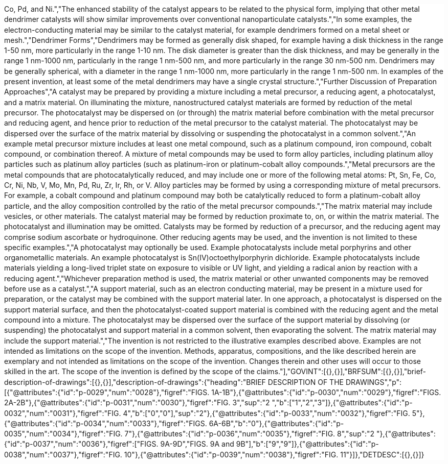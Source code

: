Co, Pd, and Ni.","The enhanced stability of the catalyst appears to be related to the physical form, implying that other metal dendrimer catalysts will show similar improvements over conventional nanoparticulate catalysts.","In some examples, the electron-conducting material may be similar to the catalyst material, for example dendrimers formed on a metal sheet or mesh.","Dendrimer Forms","Dendrimers may be formed as generally disk shaped, for example having a disk thickness in the range 1-50 nm, more particularly in the range 1-10 nm. The disk diameter is greater than the disk thickness, and may be generally in the range 1 nm-1000 nm, particularly in the range 1 nm-500 nm, and more particularly in the range 30 nm-500 nm. Dendrimers may be generally spherical, with a diameter in the range 1 nm-1000 nm, more particularly in the range 1 nm-500 nm. In examples of the present invention, at least some of the metal dendrimers may have a single crystal structure.","Further Discussion of Preparation Approaches","A catalyst may be prepared by providing a mixture including a metal precursor, a reducing agent, a photocatalyst, and a matrix material. On illuminating the mixture, nanostructured catalyst materials are formed by reduction of the metal precursor. The photocatalyst may be dispersed on (or through) the matrix material before combination with the metal precursor and reducing agent, and hence prior to reduction of the metal precursor to the catalyst material. The photocatalyst may be dispersed over the surface of the matrix material by dissolving or suspending the photocatalyst in a common solvent.","An example metal precursor mixture includes at least one metal compound, such as a platinum compound, iron compound, cobalt compound, or combination thereof. A mixture of metal compounds may be used to form alloy particles, including platinum alloy particles such as platinum alloy particles (such as platinum-iron or platinum-cobalt alloy compounds.","Metal precursors are the metal compounds that are photocatalytically reduced, and may include one or more of the following metal atoms: Pt, Sn, Fe, Co, Cr, Ni, Nb, V, Mo, Mn, Pd, Ru, Zr, Ir, Rh, or V. Alloy particles may be formed by using a corresponding mixture of metal precursors. For example, a cobalt compound and platinum compound may both be catalytically reduced to form a platinum-cobalt alloy particle, and the alloy composition controlled by the ratio of the metal precursor compounds.","The matrix material may include vesicles, or other materials. The catalyst material may be formed by reduction proximate to, on, or within the matrix material. The photocatalyst and illumination may be omitted. Catalysts may be formed by reduction of a precursor, and the reducing agent may comprise sodium ascorbate or hydroquinone. Other reducing agents may be used, and the invention is not limited to these specific examples.","A photocatalyst may optionally be used. Example photocatalysts include metal porphyrins and other organometallic materials. An example photocatalyst is Sn(IV)octoethylporphyrin dichloride. Example photocatalysts include materials yielding a long-lived triplet state on exposure to visible or UV light, and yielding a radical anion by reaction with a reducing agent.","Whichever preparation method is used, the matrix material or other unwanted components may be removed before use as a catalyst.","A support material, such as an electron conducting material, may be present in a mixture used for preparation, or the catalyst may be combined with the support material later. In one approach, a photocatalyst is dispersed on the support material surface, and then the photocatalyst-coated support material is combined with the reducing agent and the metal compound into a mixture. The photocatalyst may be dispersed over the surface of the support material by dissolving (or suspending) the photocatalyst and support material in a common solvent, then evaporating the solvent. The matrix material may include the support material.","The invention is not restricted to the illustrative examples described above. Examples are not intended as limitations on the scope of the invention. Methods, apparatus, compositions, and the like described herein are exemplary and not intended as limitations on the scope of the invention. Changes therein and other uses will occur to those skilled in the art. The scope of the invention is defined by the scope of the claims."],"GOVINT":[{},{}],"BRFSUM":[{},{}],"brief-description-of-drawings":[{},{}],"description-of-drawings":{"heading":"BRIEF DESCRIPTION OF THE DRAWINGS","p":[{"@attributes":{"id":"p-0029","num":"0028"},"figref":"FIGS. 1A-1B"},{"@attributes":{"id":"p-0030","num":"0029"},"figref":"FIGS. 2A-2B"},{"@attributes":{"id":"p-0031","num":"0030"},"figref":"FIG. 3","sup":"2 ","b":["1","2","3"]},{"@attributes":{"id":"p-0032","num":"0031"},"figref":"FIG. 4","b":["0","0"],"sup":"2"},{"@attributes":{"id":"p-0033","num":"0032"},"figref":"FIG. 5"},{"@attributes":{"id":"p-0034","num":"0033"},"figref":"FIGS. 6A-6B","b":"0"},{"@attributes":{"id":"p-0035","num":"0034"},"figref":"FIG. 7"},{"@attributes":{"id":"p-0036","num":"0035"},"figref":"FIG. 8","sup":"2 "},{"@attributes":{"id":"p-0037","num":"0036"},"figref":["FIGS. 9A-9D","FIGS. 9A and 9B"],"b":["9","9"]},{"@attributes":{"id":"p-0038","num":"0037"},"figref":"FIG. 10"},{"@attributes":{"id":"p-0039","num":"0038"},"figref":"FIG. 11"}]},"DETDESC":[{},{}]}
